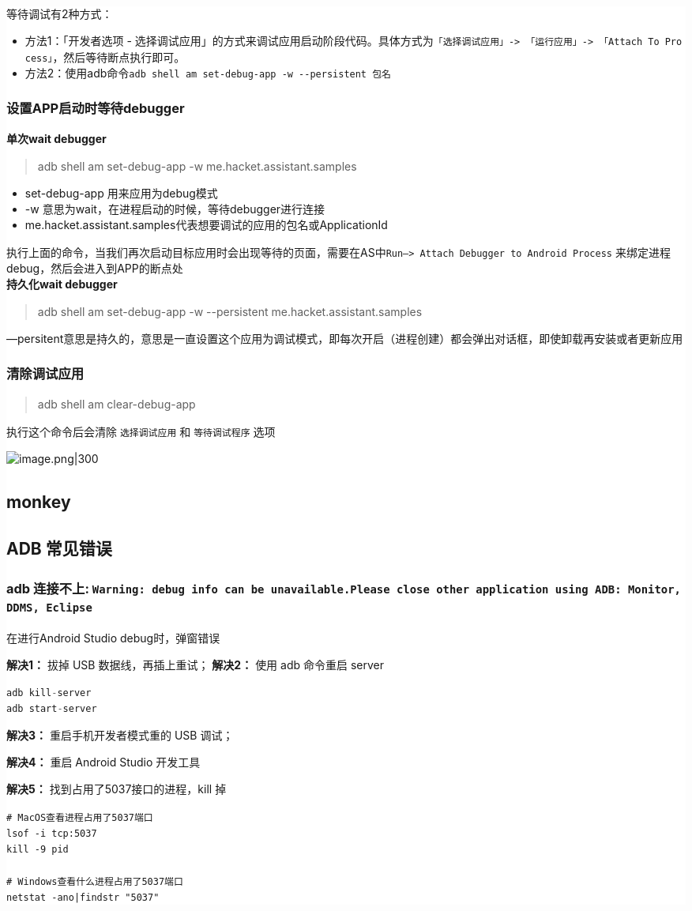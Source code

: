 等待调试有2种方式：

- 方法1：「开发者选项 - 选择调试应用」的方式来调试应用启动阶段代码。具体方式为`「选择调试应用」-> 「运行应用」-> 「Attach To Process」`，然后等待断点执行即可。
- 方法2：使用adb命令`adb shell am set-debug-app -w --persistent 包名`

### 设置APP启动时等待debugger

**单次wait debugger**

> adb shell am set-debug-app -w me.hacket.assistant.samples

- set-debug-app 用来应用为debug模式
- -w 意思为wait，在进程启动的时候，等待debugger进行连接
- me.hacket.assistant.samples代表想要调试的应用的包名或ApplicationId

执行上面的命令，当我们再次启动目标应用时会出现等待的页面，需要在AS中`Run—> Attach Debugger to Android Process` 来绑定进程debug，然后会进入到APP的断点处<br>**持久化wait debugger**

> adb shell am set-debug-app -w --persistent me.hacket.assistant.samples

—persitent意思是持久的，意思是一直设置这个应用为调试模式，即每次开启（进程创建）都会弹出对话框，即使卸载再安装或者更新应用

### 清除调试应用

> adb shell am clear-debug-app

执行这个命令后会清除 `选择调试应用` 和 `等待调试程序` 选项

![image.png|300](https://cdn.nlark.com/yuque/0/2023/png/694278/1686216084516-a1da6b8f-5a65-4d13-8f9e-bf2e0287fa34.png?x-oss-process=image/format,png#averageHue=%23f1f1f1&clientId=u1d859792-3a07-4&from=paste&height=467&id=u1e82c9fe&originHeight=2400&originWidth=1080&originalType=binary&ratio=2&rotation=0&showTitle=false&size=10368850&status=done&style=none&taskId=u57b389ef-5eb9-4ec4-b288-885fd372e29&title=&width=210)

## monkey

## ADB 常见错误

### adb 连接不上: `Warning: debug info can be unavailable.Please close other application using ADB: Monitor, DDMS, Eclipse`

在进行Android Studio debug时，弹窗错误

**解决1：** 拔掉 USB 数据线，再插上重试；
**解决2：** 使用 adb 命令重启 server

```kotlin
adb kill-server
adb start-server
```

**解决3：** 重启手机开发者模式重的 USB 调试；

**解决4：** 重启 Android Studio 开发工具

**解决5：** 找到占用了5037接口的进程，kill 掉

```shell
# MacOS查看进程占用了5037端口
lsof -i tcp:5037
kill -9 pid

# Windows查看什么进程占用了5037端口
netstat -ano|findstr "5037"

```
